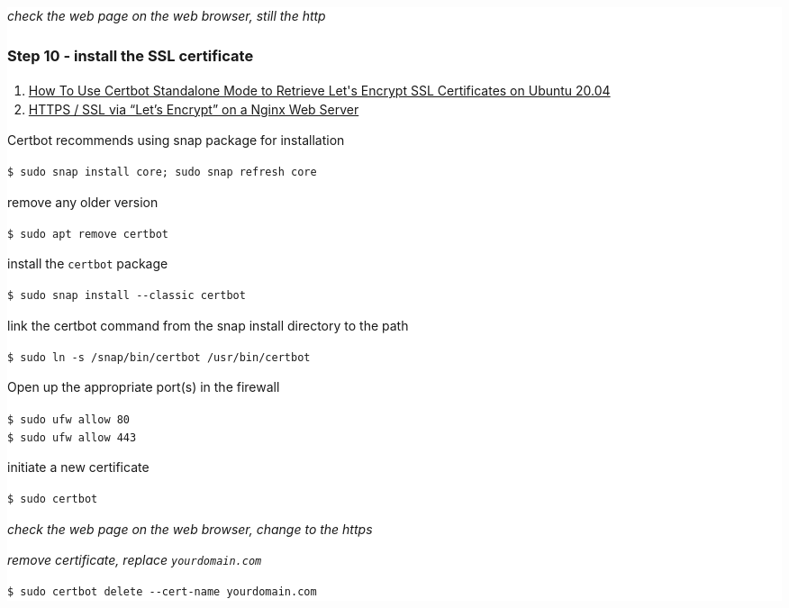_check the web page on the web browser, still the http_

### Step 10 - install the SSL certificate

[ssl_DO]: https://www.digitalocean.com/community/tutorials/how-to-use-certbot-standalone-mode-to-retrieve-let-s-encrypt-ssl-certificates-on-ubuntu-20-04
[susan_ssl]: https://codewithsusan.com/notes/https-nginx

1. [How To Use Certbot Standalone Mode to Retrieve Let's Encrypt SSL Certificates on Ubuntu 20.04][ssl_DO]
2. [HTTPS / SSL via “Let’s Encrypt” on a Nginx Web Server][susan_ssl]

Certbot recommends using snap package for installation

```
$ sudo snap install core; sudo snap refresh core
```

remove any older version

```
$ sudo apt remove certbot
```

install the `certbot` package

```
$ sudo snap install --classic certbot
```

link the certbot command from the snap install directory to the path

```
$ sudo ln -s /snap/bin/certbot /usr/bin/certbot
```

Open up the appropriate port(s) in the firewall

```
$ sudo ufw allow 80
$ sudo ufw allow 443
```

initiate a new certificate

```
$ sudo certbot
```

_check the web page on the web browser, change to the https_

_remove certificate, replace `yourdomain.com`_

```
$ sudo certbot delete --cert-name yourdomain.com
```


[ssh_susan]: https://codewithsusan.com/notes/vscode-remote-ssh
[swap_susan]: https://codewithsusan.com/notes/vscode-remote-ssh-connection-issues
[ufw_DO]: https://www.digitalocean.com/community/tutorials/how-to-setup-a-firewall-with-ufw-on-an-ubuntu-and-debian-cloud-server
[nginx_ch1_02]: https://github.com/LinkedInLearning/learning-nginx-2492317/blob/main/Ch01/01_02-install-nginx-on-ubuntu/README.md
[susan_nginx]: https://codewithsusan.com/notes/nginx-sites-config
[nginx_ch1_08]: https://github.com/LinkedInLearning/learning-nginx-2492317/blob/main/Ch01/01_08-add-files-to-the-root-directory/README.md
[nginx_ch1_07]: https://github.com/LinkedInLearning/learning-nginx-2492317/blob/main/Ch01/01_07-configure-a-virtual-host-part-2/binaryville.finished.conf
[nginx_ch2_04]: https://github.com/LinkedInLearning/learning-nginx-2492317/blob/main/Ch02/02_04-configure-logs/binaryville.conf
[susan_nginx]: https://codewithsusan.com/notes/nginx-sites-config